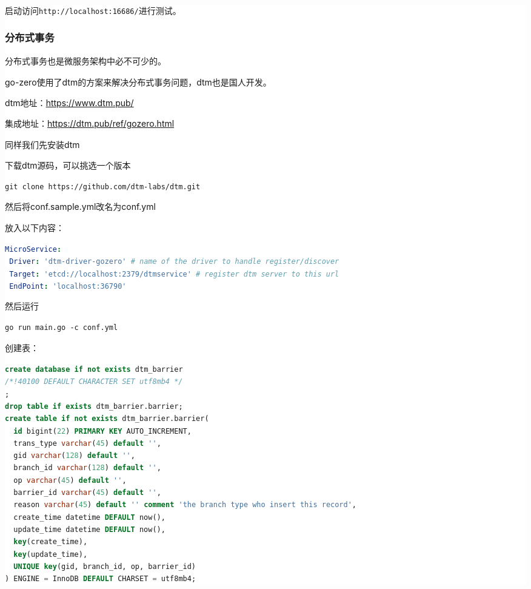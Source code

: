 启动访问`http://localhost:16686/`进行测试。



### 分布式事务

分布式事务也是微服务架构中必不可少的。

go-zero使用了dtm的方案来解决分布式事务问题，dtm也是国人开发。

dtm地址：https://www.dtm.pub/

集成地址：https://dtm.pub/ref/gozero.html

同样我们先安装dtm

下载dtm源码，可以挑选一个版本

~~~shell
git clone https://github.com/dtm-labs/dtm.git
~~~

然后将conf.sample.yml改名为conf.yml

放入以下内容：

~~~yaml
MicroService:
 Driver: 'dtm-driver-gozero' # name of the driver to handle register/discover
 Target: 'etcd://localhost:2379/dtmservice' # register dtm server to this url
 EndPoint: 'localhost:36790'
~~~

然后运行

~~~shell
go run main.go -c conf.yml
~~~

创建表：

~~~sql
create database if not exists dtm_barrier
/*!40100 DEFAULT CHARACTER SET utf8mb4 */
;
drop table if exists dtm_barrier.barrier;
create table if not exists dtm_barrier.barrier(
  id bigint(22) PRIMARY KEY AUTO_INCREMENT,
  trans_type varchar(45) default '',
  gid varchar(128) default '',
  branch_id varchar(128) default '',
  op varchar(45) default '',
  barrier_id varchar(45) default '',
  reason varchar(45) default '' comment 'the branch type who insert this record',
  create_time datetime DEFAULT now(),
  update_time datetime DEFAULT now(),
  key(create_time),
  key(update_time),
  UNIQUE key(gid, branch_id, op, barrier_id)
) ENGINE = InnoDB DEFAULT CHARSET = utf8mb4;
~~~
